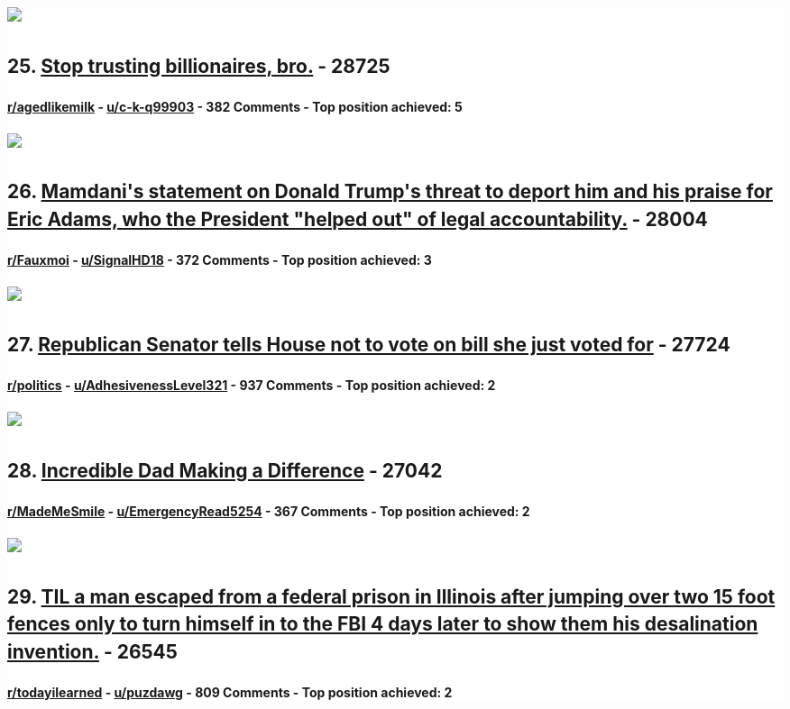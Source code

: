 <a href="https://media.upilink.in/en/JoH3IaxPt3Ee2YE"><img src="https://external-preview.redd.it/0wP3dMdpzSGeisEAwphzibU4F4CGD5wNRKum0SuSytc.jpeg?width=140&amp;height=140&amp;crop=140:140,smart&amp;auto=webp&amp;s=a96f3c181301c5d4bff32b7f20d488ff0e450168"></img></a>

## 25. [Stop trusting billionaires, bro.](http://reddit.com/r/agedlikemilk/comments/1loywf7/stop_trusting_billionaires_bro/) - 28725
#### [r/agedlikemilk](http://reddit.com/r/agedlikemilk) - [u/c-k-q99903](http://reddit.com/u/c-k-q99903) - 382 Comments - Top position achieved: 5

<a href="https://i.redd.it/ofwa7238x8af1.jpeg"><img src="https://b.thumbs.redditmedia.com/77vl9hPPhk3JT1oryq3nfzQdKOCzKLRkawELimqe_Cc.jpg"></img></a>

## 26. [Mamdani's statement on Donald Trump's threat to deport him and his praise for Eric Adams, who the President "helped out" of legal accountability.](http://reddit.com/r/Fauxmoi/comments/1lpclkk/mamdanis_statement_on_donald_trumps_threat_to/) - 28004
#### [r/Fauxmoi](http://reddit.com/r/Fauxmoi) - [u/SignalHD18](http://reddit.com/u/SignalHD18) - 372 Comments - Top position achieved: 3

<a href="https://i.redd.it/0vn0kod5pbaf1.jpeg"><img src="https://b.thumbs.redditmedia.com/A92SQpqHXYUvWkd3dm-XaAjG-7xaPvMaGfwAUTilkJo.jpg"></img></a>

## 27. [Republican Senator tells House not to vote on bill she just voted for](http://reddit.com/r/politics/comments/1lpe97s/republican_senator_tells_house_not_to_vote_on/) - 27724
#### [r/politics](http://reddit.com/r/politics) - [u/AdhesivenessLevel321](http://reddit.com/u/AdhesivenessLevel321) - 937 Comments - Top position achieved: 2

<a href="https://www.newsweek.com/big-beautiful-bill-donald-trump-lisa-murkowski-vote-2093246"><img src="https://external-preview.redd.it/ijstyGaqjklCa34CzK2iACWRCVIQrqKQVKm9GwtZof0.jpeg?width=140&amp;height=93&amp;crop=140:93,smart&amp;auto=webp&amp;s=d2092e14b32da742cee3e668ab91f4970e2f6db0"></img></a>

## 28. [Incredible Dad Making a Difference](http://reddit.com/r/MadeMeSmile/comments/1lp123s/incredible_dad_making_a_difference/) - 27042
#### [r/MadeMeSmile](http://reddit.com/r/MadeMeSmile) - [u/EmergencyRead5254](http://reddit.com/u/EmergencyRead5254) - 367 Comments - Top position achieved: 2

<a href="https://www.reddit.com/gallery/1lp123s"><img src="https://b.thumbs.redditmedia.com/QxNgARmcK5C0BWZZNRv2n3a9H9ekdyoiqZXUH37CqeA.jpg"></img></a>

## 29. [TIL a man escaped from a federal prison in Illinois after jumping over two 15 foot fences only to turn himself in to the FBI 4 days later to show them his desalination invention.](http://reddit.com/r/todayilearned/comments/1los4lm/til_a_man_escaped_from_a_federal_prison_in/) - 26545
#### [r/todayilearned](http://reddit.com/r/todayilearned) - [u/puzdawg](http://reddit.com/u/puzdawg) - 809 Comments - Top position achieved: 2
